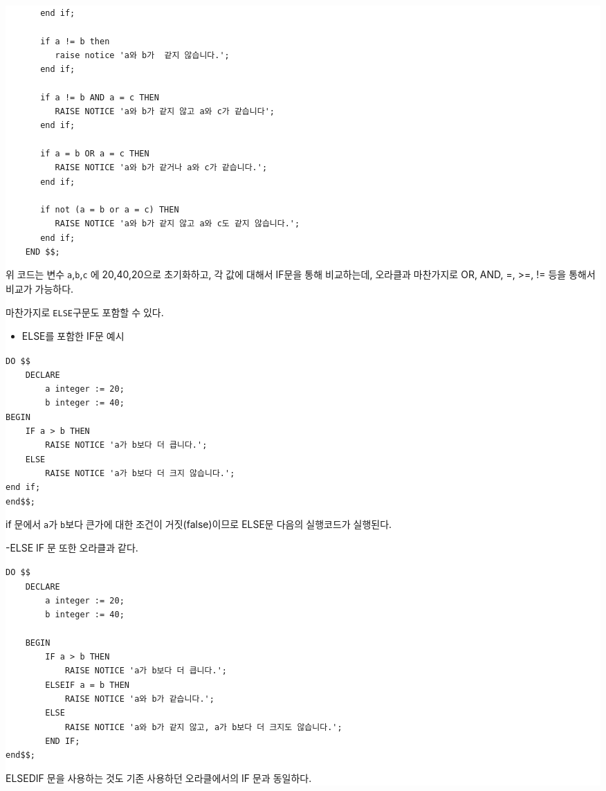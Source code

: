 ```postgresql
       end if;
       
       if a != b then
          raise notice 'a와 b가  같지 않습니다.';
       end if;
        
       if a != b AND a = c THEN
          RAISE NOTICE 'a와 b가 같지 않고 a와 c가 같습니다';
       end if;
       
       if a = b OR a = c THEN
          RAISE NOTICE 'a와 b가 같거나 a와 c가 같습니다.';
       end if;
       
       if not (a = b or a = c) THEN
          RAISE NOTICE 'a와 b가 같지 않고 a와 c도 같지 않습니다.';
       end if;
    END $$;
```

위 코드는 변수 `a`,`b`,`c` 에 20,40,20으로 초기화하고, 각 값에 대해서 IF문을 통해 비교하는데, 
오라클과 마찬가지로 OR, AND, =, >=, != 등을 통해서비교가 가능하다.

마찬가지로 `ELSE`구문도 포함할 수 있다.

- ELSE를 포함한 IF문 예시
```postgresql
DO $$
    DECLARE
        a integer := 20;
        b integer := 40;
BEGIN
    IF a > b THEN
        RAISE NOTICE 'a가 b보다 더 큽니다.';
    ELSE
        RAISE NOTICE 'a가 b보다 더 크지 않습니다.';
end if;
end$$;
```  
if 문에서 `a`가 `b`보다 큰가에 대한 조건이 거짓(false)이므로 ELSE문 다음의 실행코드가 실행된다.

-ELSE IF 문 또한 오라클과 같다.
```postgresql
DO $$
    DECLARE 
        a integer := 20;
        b integer := 40;
        
    BEGIN
        IF a > b THEN
            RAISE NOTICE 'a가 b보다 더 큽니다.';
        ELSEIF a = b THEN
            RAISE NOTICE 'a와 b가 같습니다.';
        ELSE
            RAISE NOTICE 'a와 b가 같지 않고, a가 b보다 더 크지도 않습니다.';
        END IF;
end$$;
```
ELSEDIF 문을 사용하는 것도 기존 사용하던 오라클에서의 IF 문과 동일하다.
